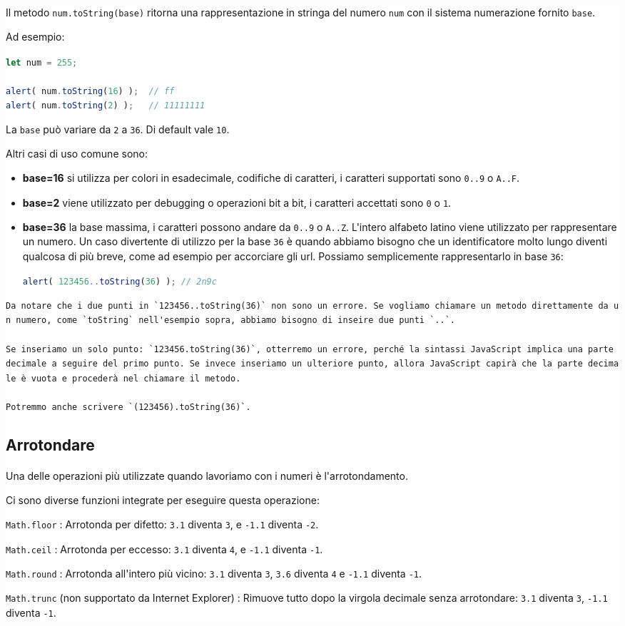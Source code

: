 Il metodo `num.toString(base)` ritorna una rappresentazione in stringa del numero `num` con il sistema numerazione fornito `base`.

Ad esempio:
```js run
let num = 255;

alert( num.toString(16) );  // ff
alert( num.toString(2) );   // 11111111
```

La `base` può variare da `2` a `36`. Di default vale `10`.

Altri casi di uso comune sono:

- **base=16** si utilizza per colori in esadecimale, codifiche di caratteri, i caratteri supportati sono `0..9` o `A..F`.
- **base=2** viene utilizzato per debugging o operazioni bit a bit, i caratteri accettati sono `0` o `1`.
- **base=36** la base massima, i caratteri possono andare da `0..9` o `A..Z`. L'intero alfabeto latino viene utilizzato per rappresentare un numero. Un caso divertente di utilizzo per la base `36` è quando abbiamo bisogno che un identificatore molto lungo diventi qualcosa di più breve, come ad esempio per accorciare gli url. Possiamo semplicemente rappresentarlo in base `36`:

    ```js run
    alert( 123456..toString(36) ); // 2n9c
    ```

```warn header="Due punti per chiamare un metodo"
Da notare che i due punti in `123456..toString(36)` non sono un errore. Se vogliamo chiamare un metodo direttamente da un numero, come `toString` nell'esempio sopra, abbiamo bisogno di inseire due punti `..`.

Se inseriamo un solo punto: `123456.toString(36)`, otterremo un errore, perché la sintassi JavaScript implica una parte decimale a seguire del primo punto. Se invece inseriamo un ulteriore punto, allora JavaScript capirà che la parte decimale è vuota e procederà nel chiamare il metodo.

Potremmo anche scrivere `(123456).toString(36)`.
```

## Arrotondare

Una delle operazioni più utilizzate quando lavoriamo con i numeri è l'arrotondamento.

Ci sono diverse funzioni integrate per eseguire questa operazione:

`Math.floor`
: Arrotonda per difetto: `3.1` diventa `3`, e `-1.1` diventa `-2`.

`Math.ceil`
: Arrotonda per eccesso: `3.1` diventa `4`, e `-1.1` diventa `-1`.

`Math.round`
: Arrotonda all'intero più vicino: `3.1` diventa `3`, `3.6` diventa `4` e `-1.1` diventa `-1`.

`Math.trunc` (non supportato da Internet Explorer)
: Rimuove tutto dopo la virgola decimale senza arrotondare: `3.1` diventa `3`, `-1.1` diventa `-1`.
